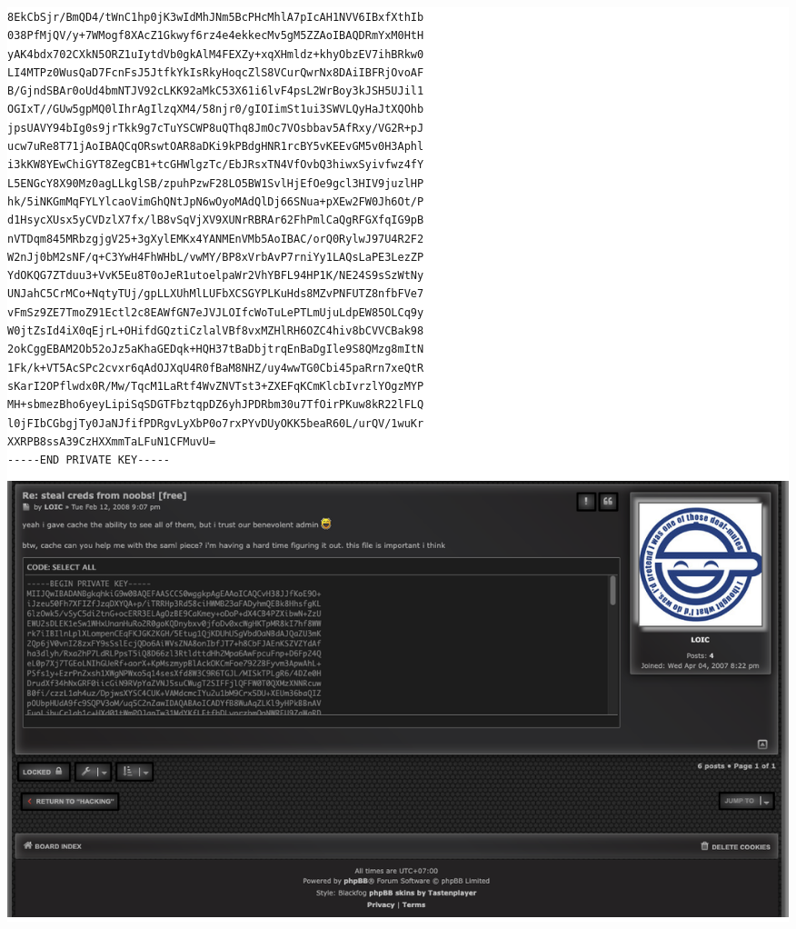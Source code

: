 ```text
8EkCbSjr/BmQD4/tWnC1hp0jK3wIdMhJNm5BcPHcMhlA7pIcAH1NVV6IBxfXthIb
038PfMjQV/y+7WMogf8XAcZ1Gkwyf6rz4e4ekkecMv5gM5ZZAoIBAQDRmYxM0HtH
yAK4bdx702CXkN5ORZ1uIytdVb0gkAlM4FEXZy+xqXHmldz+khyObzEV7ihBRkw0
LI4MTPz0WusQaD7FcnFsJ5JtfkYkIsRkyHoqcZlS8VCurQwrNx8DAiIBFRjOvoAF
B/GjndSBAr0oUd4bmNTJV92cLKK92aMkC53X61i6lvF4psL2WrBoy3kJSH5UJil1
OGIxT//GUw5gpMQ0lIhrAgIlzqXM4/58njr0/gIOIimSt1ui3SWVLQyHaJtXQOhb
jpsUAVY94bIg0s9jrTkk9g7cTuYSCWP8uQThq8JmOc7VOsbbav5AfRxy/VG2R+pJ
ucw7uRe8T71jAoIBAQCqORswtOAR8aDKi9kPBdgHNR1rcBY5vKEEvGM5v0H3Aphl
i3kKW8YEwChiGYT8ZegCB1+tcGHWlgzTc/EbJRsxTN4VfOvbQ3hiwxSyivfwz4fY
L5ENGcY8X90Mz0agLLkglSB/zpuhPzwF28LO5BW1SvlHjEfOe9gcl3HIV9juzlHP
hk/5iNKGmMqFYLYlcaoVimGhQNtJpN6wOyoMAdQlDj66SNua+pXEw2FW0Jh6Ot/P
d1HsycXUsx5yCVDzlX7fx/lB8vSqVjXV9XUNrRBRAr62FhPmlCaQgRFGXfqIG9pB
nVTDqm845MRbzgjgV25+3gXylEMKx4YANMEnVMb5AoIBAC/orQ0RylwJ97U4R2F2
W2nJj0bM2sNF/q+C3YwH4FhWHbL/vwMY/BP8xVrbAvP7rniYy1LAQsLaPE3LezZP
YdOKQG7ZTduu3+VvK5Eu8T0oJeR1utoelpaWr2VhYBFL94HP1K/NE24S9sSzWtNy
UNJahC5CrMCo+NqtyTUj/gpLLXUhMlLUFbXCSGYPLKuHds8MZvPNFUTZ8nfbFVe7
vFmSz9ZE7TmoZ91Ectl2c8EAWfGN7eJVJLOIfcWoTuLePTLmUjuLdpEW85OLCq9y
W0jtZsId4iX0qEjrL+OHifdGQztiCzlalVBf8vxMZHlRH6OZC4hiv8bCVVCBak98
2okCggEBAM2Ob52oJz5aKhaGEDqk+HQH37tBaDbjtrqEnBaDgIle9S8QMzg8mItN
1Fk/k+VT5AcSPc2cvxr6qAdOJXqU4R0fBaM8NHZ/uy4wwTG0Cbi45paRrn7xeQtR
sKarI2OPflwdx0R/Mw/TqcM1LaRtf4WvZNVTst3+ZXEFqKCmKlcbIvrzlYOgzMYP
MH+sbmezBho6yeyLipiSqSDGTFbztqpDZ6yhJPDRbm30u7TfOirPKuw8kR22lFLQ
l0jFIbCGbgjTy0JaNJfifPDRgvLyXbP0o7rxPYvDUyOKK5beaR60L/urQV/1wuKr
XXRPB8ssA39CzHXXmmTaLFuN1CFMuvU=
-----END PRIVATE KEY-----
```

![ssh](/assets/img/dam-ctf_2025/ssh.png)
